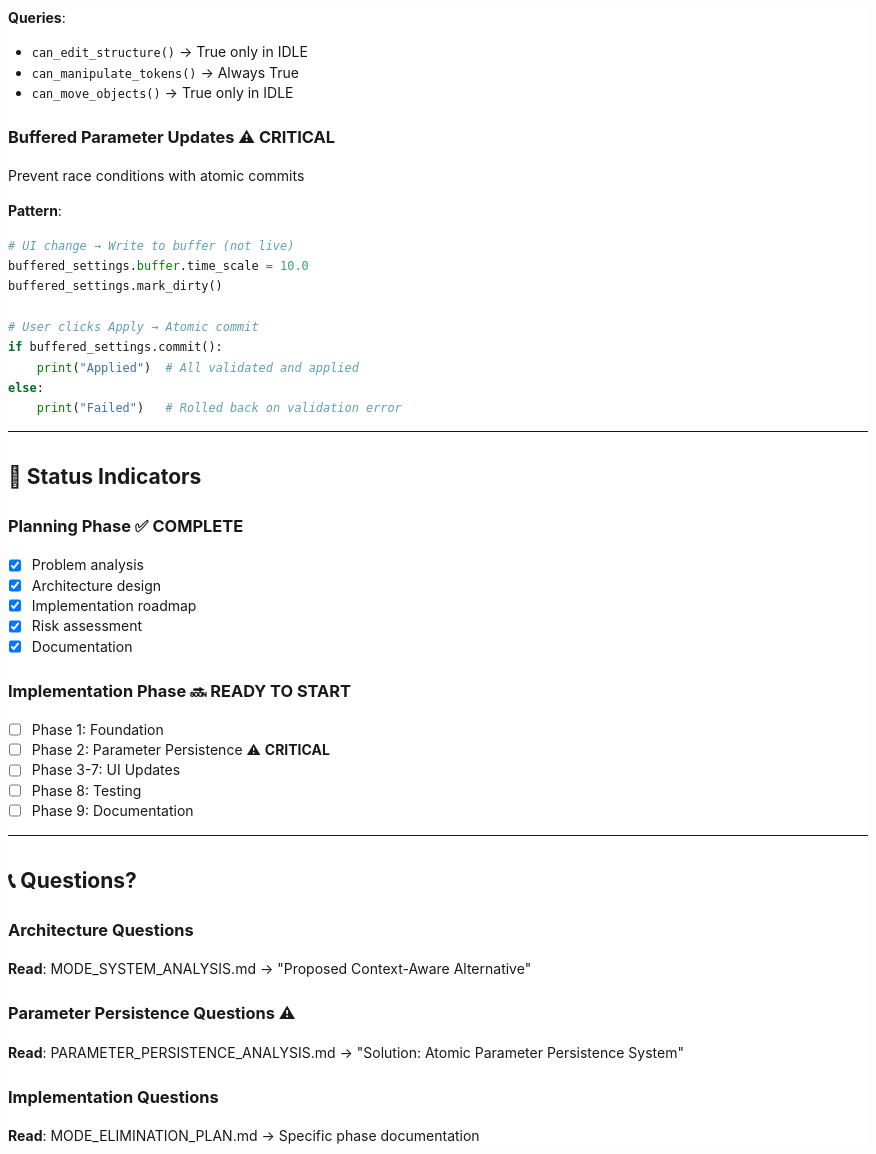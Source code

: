 **Queries**:
- `can_edit_structure()` → True only in IDLE
- `can_manipulate_tokens()` → Always True
- `can_move_objects()` → True only in IDLE

### Buffered Parameter Updates ⚠️ **CRITICAL**
Prevent race conditions with atomic commits

**Pattern**:
```python
# UI change → Write to buffer (not live)
buffered_settings.buffer.time_scale = 10.0
buffered_settings.mark_dirty()

# User clicks Apply → Atomic commit
if buffered_settings.commit():
    print("Applied")  # All validated and applied
else:
    print("Failed")   # Rolled back on validation error
```

---

## 🚦 Status Indicators

### Planning Phase ✅ COMPLETE
- [x] Problem analysis
- [x] Architecture design
- [x] Implementation roadmap
- [x] Risk assessment
- [x] Documentation

### Implementation Phase 🔜 READY TO START
- [ ] Phase 1: Foundation
- [ ] Phase 2: Parameter Persistence ⚠️ **CRITICAL**
- [ ] Phase 3-7: UI Updates
- [ ] Phase 8: Testing
- [ ] Phase 9: Documentation

---

## 📞 Questions?

### Architecture Questions
**Read**: MODE_SYSTEM_ANALYSIS.md → "Proposed Context-Aware Alternative"

### Parameter Persistence Questions ⚠️
**Read**: PARAMETER_PERSISTENCE_ANALYSIS.md → "Solution: Atomic Parameter Persistence System"

### Implementation Questions
**Read**: MODE_ELIMINATION_PLAN.md → Specific phase documentation
